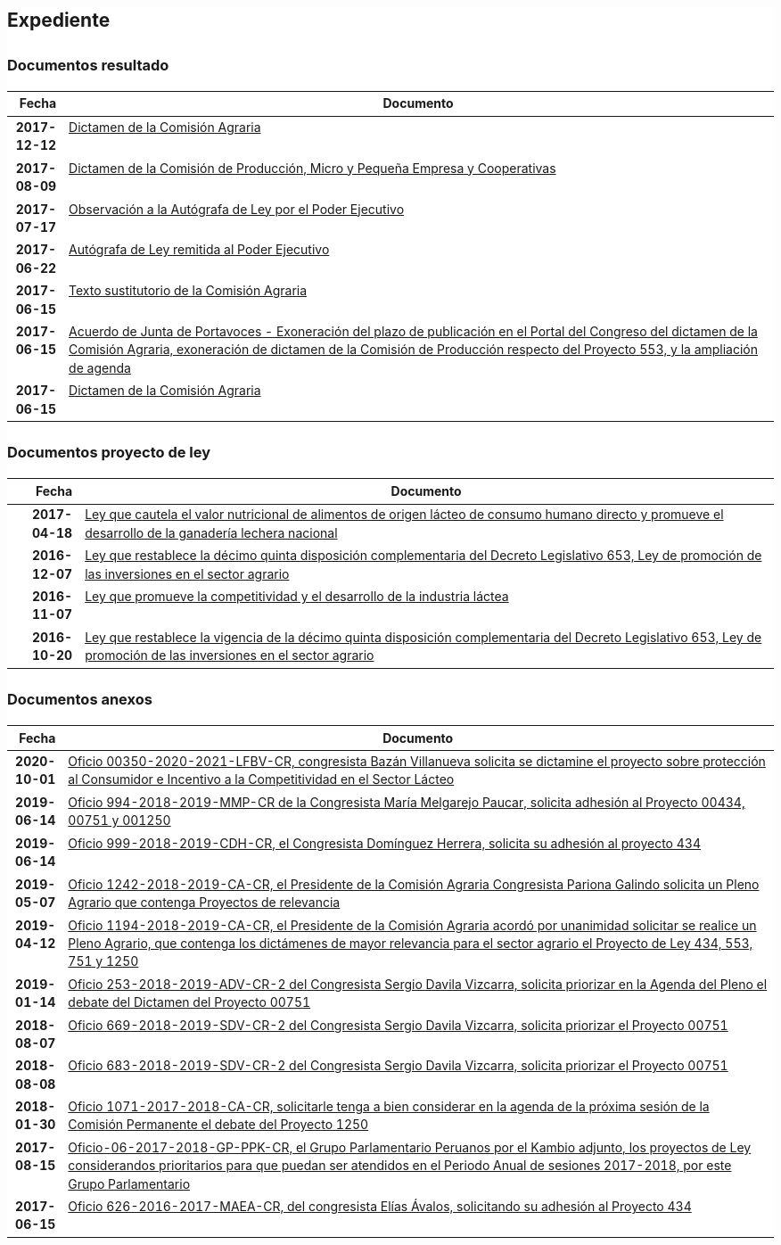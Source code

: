 ## Expediente

### Documentos resultado

| Fecha | Documento |
|------:|-----------|
| **2017-12-12** | [Dictamen de la Comisión Agraria](http://www.leyes.congreso.gob.pe/Documentos/2016_2021/Dictamenes/Proyectos_de_Ley/00434DC01MAY20171212.PDF) |
| **2017-08-09** | [Dictamen de la Comisión de Producción, Micro y Pequeña Empresa y Cooperativas](http://www.leyes.congreso.gob.pe/Documentos/2016_2021/Dictamenes/Proyectos_de_Ley/00553DC18MAY20170809.pdf) |
| **2017-07-17** | [Observación a la Autógrafa de Ley por el Poder Ejecutivo](http://www.leyes.congreso.gob.pe/Documentos/2016_2021/Observacion_a_la_Autografa/OBAU0043420170717.pdf) |
| **2017-06-22** | [Autógrafa de Ley remitida al Poder Ejecutivo](http://www.leyes.congreso.gob.pe/Documentos/2016_2021/Autografas/Ley_y_de_Resolucion_Legislativa/AU0043420170622.pdf) |
| **2017-06-15** | [Texto sustitutorio de la Comisión Agraria](http://www.leyes.congreso.gob.pe/Documentos/2016_2021/Texto_Sustitutorio/Proyectos_de_Ley/TS0043420170615.pdf) |
| **2017-06-15** | [Acuerdo de Junta de Portavoces - Exoneración del plazo de publicación en el Portal del Congreso del dictamen de la Comisión Agraria, exoneración de dictamen de la Comisión de Producción respecto del Proyecto 553, y la ampliación de agenda](http://www.leyes.congreso.gob.pe/Documentos/2016_2021/Acuerdos/Junta_Portavoces/AJP0043420170615.pdf) |
| **2017-06-15** | [Dictamen de la Comisión Agraria](http://www.leyes.congreso.gob.pe/Documentos/2016_2021/Dictamenes/Proyectos_de_Ley/00434DC01MAY20170615.pdf) |

### Documentos proyecto de ley

| Fecha | Documento |
|------:|-----------|
| **2017-04-18** | [Ley que cautela el valor nutricional de alimentos de origen lácteo de consumo humano directo y promueve el desarrollo de la ganadería lechera nacional](http://www.leyes.congreso.gob.pe/Documentos/2016_2021/Proyectos_de_Ley_y_de_Resoluciones_Legislativas/PL0125020170418.pdf) |
| **2016-12-07** | [Ley que restablece la décimo quinta disposición complementaria del Decreto Legislativo 653, Ley de promoción de las inversiones en el sector agrario](http://www.leyes.congreso.gob.pe/Documentos/2016_2021/Proyectos_de_Ley_y_de_Resoluciones_Legislativas/PL0075120161207..pdf) |
| **2016-11-07** | [Ley que promueve la competitividad y el desarrollo de la industria láctea](http://www.leyes.congreso.gob.pe/Documentos/2016_2021/Proyectos_de_Ley_y_de_Resoluciones_Legislativas/PL0055320161107.pdf) |
| **2016-10-20** | [Ley que restablece la vigencia de la décimo quinta disposición complementaria del Decreto Legislativo 653, Ley de promoción de las inversiones en el sector agrario](http://www.leyes.congreso.gob.pe/Documentos/2016_2021/Proyectos_de_Ley_y_de_Resoluciones_Legislativas/PL0043420161020.pdf) |

### Documentos anexos

| Fecha | Documento |
|------:|-----------|
| **2020-10-01** | [Oficio 00350-2020-2021-LFBV-CR, congresista Bazán Villanueva solicita se dictamine el proyecto sobre protección al Consumidor e Incentivo a la Competitividad en el Sector Lácteo](http://www.leyes.congreso.gob.pe/Documentos/2016_2021/Oficios/Congresistas/OFICIO-00350-2020-2021-LFBV-CR.pdf) |
| **2019-06-14** | [Oficio 994-2018-2019-MMP-CR de la Congresista María Melgarejo Paucar, solicita adhesión al Proyecto 00434, 00751 y 001250](http://www.leyes.congreso.gob.pe/Documentos/2016_2021/Oficios/Congresistas/OFICIO-994-2018-2019-MMP-CR.pdf) |
| **2019-06-14** | [Oficio 999-2018-2019-CDH-CR, el Congresista Domínguez Herrera, solicita su adhesión al proyecto 434](http://www.leyes.congreso.gob.pe/Documentos/2016_2021/Adhesiones/Proyectos_de_Ley/OFICIO-999-2018-2019-CDH-CR.pdf) |
| **2019-05-07** | [Oficio 1242-2018-2019-CA-CR, el Presidente de la Comisión Agraria Congresista Pariona Galindo solicita un Pleno Agrario que contenga Proyectos de relevancia](http://www.leyes.congreso.gob.pe/Documentos/2016_2021/Oficios/Comisiones_Ordinarias/OFICIO-1242-2018-2019-CA-CR.pdf) |
| **2019-04-12** | [Oficio 1194-2018-2019-CA-CR, el Presidente de la Comisión Agraria acordó por unanimidad solicitar se realice un Pleno Agrario, que contenga los dictámenes de mayor relevancia para el sector agrario el Proyecto de Ley 434, 553, 751 y 1250](http://www.leyes.congreso.gob.pe/Documentos/2016_2021/Oficios/Comisiones_Ordinarias/OFICIO-1194-2018-2019-CA-CR.pdf) |
| **2019-01-14** | [Oficio 253-2018-2019-ADV-CR-2 del Congresista Sergio Davila Vizcarra, solicita priorizar en la Agenda del Pleno el debate del Dictamen del Proyecto 00751](http://www.leyes.congreso.gob.pe/Documentos/2016_2021/Oficios/Congresistas/OFICIO_253-2018-2019-ADV-CR-2.pdf) |
| **2018-08-07** | [Oficio 669-2018-2019-SDV-CR-2 del Congresista Sergio Davila Vizcarra, solicita priorizar el Proyecto 00751](http://www.leyes.congreso.gob.pe/Documentos/2016_2021/Oficios/Congresistas/OFICIO-669-2018-2019-SDV-CR-2.pdf) |
| **2018-08-08** | [Oficio 683-2018-2019-SDV-CR-2 del Congresista Sergio Davila Vizcarra, solicita priorizar el Proyecto 00751](http://www.leyes.congreso.gob.pe/Documentos/2016_2021/Oficios/Congresistas/OFICIO-683-2018-2019-SDV-CR-2.pdf) |
| **2018-01-30** | [Oficio 1071-2017-2018-CA-CR, solicitarle tenga a bien considerar en la agenda de la próxima sesión de la Comisión Permanente el debate del Proyecto 1250](http://www.leyes.congreso.gob.pe/Documentos/2016_2021/Oficios/Comisiones_Ordinarias/OFICIO-1071-2017-2018-CA-CR.pdf) |
| **2017-08-15** | [Oficio-06-2017-2018-GP-PPK-CR, el Grupo Parlamentario Peruanos por el Kambio adjunto, los proyectos de Ley considerandos prioritarios para que puedan ser atendidos en el Periodo Anual de sesiones 2017-2018, por este Grupo Parlamentario](http://www.leyes.congreso.gob.pe/Documentos/2016_2021/Oficios/Grupos_Parlamentarios/OFICIO-06-2017-2018-GP-PPK-CR.pdf) |
| **2017-06-15** | [Oficio 626-2016-2017-MAEA-CR, del congresista Elías Ávalos, solicitando su adhesión al Proyecto 434](http://www.leyes.congreso.gob.pe/Documentos/2016_2021/Oficios/Congresistas/OFICIO-626-2016-2017-MAEA-CR.pdf) |
